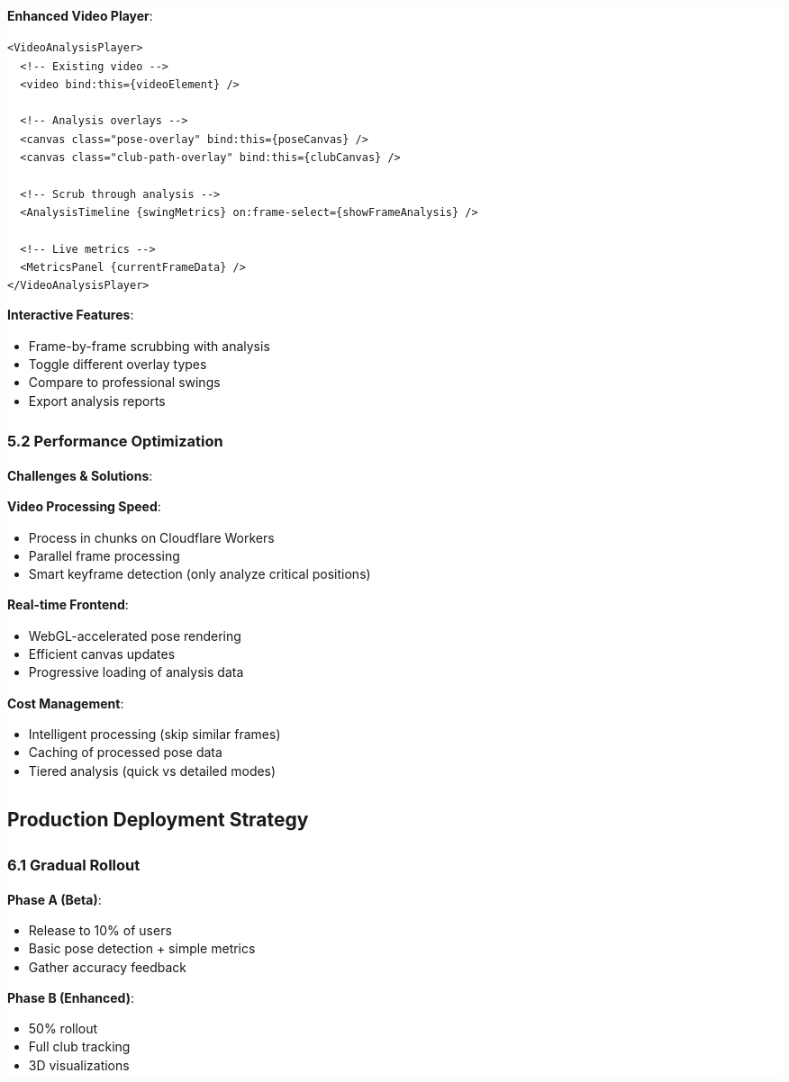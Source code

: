 **Enhanced Video Player**:
```svelte
<VideoAnalysisPlayer>
  <!-- Existing video -->
  <video bind:this={videoElement} />
  
  <!-- Analysis overlays -->
  <canvas class="pose-overlay" bind:this={poseCanvas} />
  <canvas class="club-path-overlay" bind:this={clubCanvas} />
  
  <!-- Scrub through analysis -->
  <AnalysisTimeline {swingMetrics} on:frame-select={showFrameAnalysis} />
  
  <!-- Live metrics -->
  <MetricsPanel {currentFrameData} />
</VideoAnalysisPlayer>
```

**Interactive Features**:
- Frame-by-frame scrubbing with analysis
- Toggle different overlay types
- Compare to professional swings
- Export analysis reports

### 5.2 Performance Optimization

**Challenges & Solutions**:

**Video Processing Speed**:
- Process in chunks on Cloudflare Workers
- Parallel frame processing
- Smart keyframe detection (only analyze critical positions)

**Real-time Frontend**:
- WebGL-accelerated pose rendering
- Efficient canvas updates
- Progressive loading of analysis data

**Cost Management**:
- Intelligent processing (skip similar frames)
- Caching of processed pose data
- Tiered analysis (quick vs detailed modes)

## Production Deployment Strategy

### 6.1 Gradual Rollout

**Phase A (Beta)**: 
- Release to 10% of users
- Basic pose detection + simple metrics
- Gather accuracy feedback

**Phase B (Enhanced)**:
- 50% rollout
- Full club tracking
- 3D visualizations
